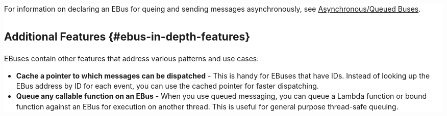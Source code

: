 For information on declaring an EBus for queing and sending messages asynchronously, see [Asynchronous/Queued Buses](/docs/userguide/programming/ebus/usage-and-examples#ebus-usage-and-examples-queued)\.

## Additional Features {#ebus-in-depth-features}

EBuses contain other features that address various patterns and use cases:
+ **Cache a pointer to which messages can be dispatched** - This is handy for EBuses that have IDs\. Instead of looking up the EBus address by ID for each event, you can use the cached pointer for faster dispatching\.
+ **Queue any callable function on an EBus** - When you use queued messaging, you can queue a Lambda function or bound function against an EBus for execution on another thread\. This is useful for general purpose thread\-safe queuing\.